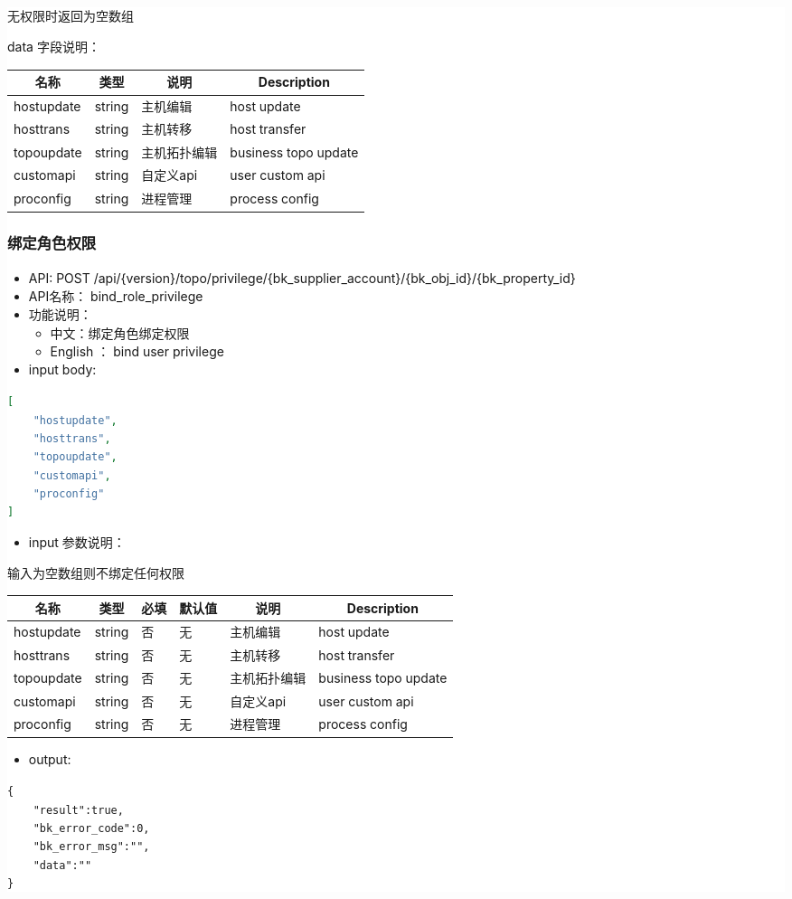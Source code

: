 无权限时返回为空数组

data 字段说明：

| 名称  | 类型  | 说明 |Description|
|---|---|---|---|
| hostupdate | string| 主机编辑|host update|
| hosttrans  | string| 主机转移|host transfer|
| topoupdate | string| 主机拓扑编辑|business topo update|
| customapi | string| 自定义api|user custom api|
| proconfig | string| 进程管理|process config|




###  绑定角色权限
* API: POST /api/{version}/topo/privilege/{bk_supplier_account}/{bk_obj_id}/{bk_property_id}
* API名称： bind_role_privilege
* 功能说明：
	* 中文：绑定角色绑定权限
	* English ： bind  user privilege
* input body:
```json
[
    "hostupdate",
    "hosttrans",
    "topoupdate",
    "customapi",
    "proconfig"
]
```

* input 参数说明：

输入为空数组则不绑定任何权限

| 名称  | 类型 |必填| 默认值 | 说明 |Description|
|---|---|---|---|---|---|
| hostupdate | string| 否|无| 主机编辑|host update|
| hosttrans  | string| 否|无| 主机转移|host transfer|
| topoupdate | string| 否|无| 主机拓扑编辑|business topo update|
| customapi | string| 否|无| 自定义api|user custom api|
| proconfig | string| 否|无| 进程管理|process config|

* output:
```
{
    "result":true,
    "bk_error_code":0,
    "bk_error_msg":"",
    "data":""
}
```
